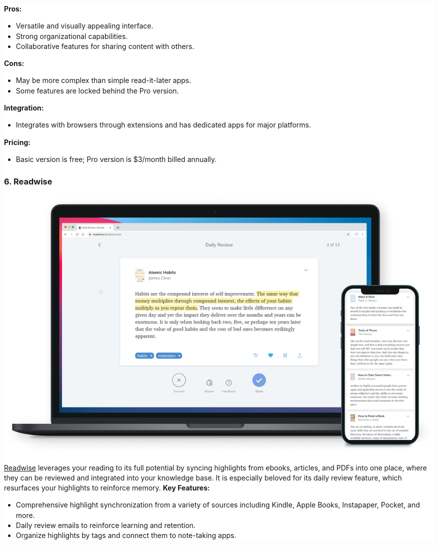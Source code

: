 **Pros:**
- Versatile and visually appealing interface.
- Strong organizational capabilities.
- Collaborative features for sharing content with others.

**Cons:**
- May be more complex than simple read-it-later apps.
- Some features are locked behind the Pro version.

**Integration:**
- Integrates with browsers through extensions and has dedicated apps for major platforms.

**Pricing:**
- Basic version is free; Pro version is $3/month billed annually.


### 6. Readwise
![](readwise.png)



[Readwise](https://readwise.io/) leverages your reading to its full potential by syncing highlights from ebooks, articles, and PDFs into one place, where they can be reviewed and integrated into your knowledge base. It is especially beloved for its daily review feature, which resurfaces your highlights to reinforce memory.
**Key Features:**
- Comprehensive highlight synchronization from a variety of sources including Kindle, Apple Books, Instapaper, Pocket, and more.
- Daily review emails to reinforce learning and retention.
- Organize highlights by tags and connect them to note-taking apps.

